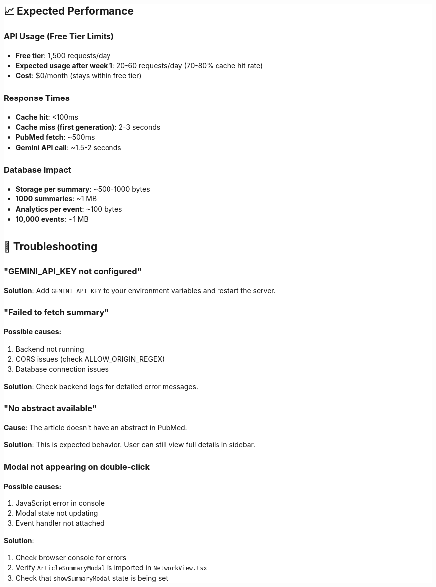 ## 📈 Expected Performance

### API Usage (Free Tier Limits)

- **Free tier**: 1,500 requests/day
- **Expected usage after week 1**: 20-60 requests/day (70-80% cache hit rate)
- **Cost**: $0/month (stays within free tier)

### Response Times

- **Cache hit**: <100ms
- **Cache miss (first generation)**: 2-3 seconds
- **PubMed fetch**: ~500ms
- **Gemini API call**: ~1.5-2 seconds

### Database Impact

- **Storage per summary**: ~500-1000 bytes
- **1000 summaries**: ~1 MB
- **Analytics per event**: ~100 bytes
- **10,000 events**: ~1 MB

## 🐛 Troubleshooting

### "GEMINI_API_KEY not configured"

**Solution**: Add `GEMINI_API_KEY` to your environment variables and restart the server.

### "Failed to fetch summary"

**Possible causes:**
1. Backend not running
2. CORS issues (check ALLOW_ORIGIN_REGEX)
3. Database connection issues

**Solution**: Check backend logs for detailed error messages.

### "No abstract available"

**Cause**: The article doesn't have an abstract in PubMed.

**Solution**: This is expected behavior. User can still view full details in sidebar.

### Modal not appearing on double-click

**Possible causes:**
1. JavaScript error in console
2. Modal state not updating
3. Event handler not attached

**Solution**: 
1. Check browser console for errors
2. Verify `ArticleSummaryModal` is imported in `NetworkView.tsx`
3. Check that `showSummaryModal` state is being set
